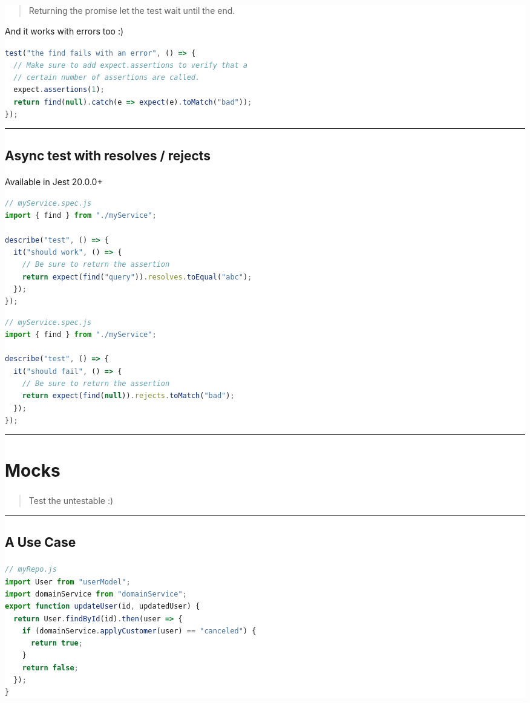 > Returning the promise let the test wait until the end.

And it works with errors too :)

```js
test("the find fails with an error", () => {
  // Make sure to add expect.assertions to verify that a
  // certain number of assertions are called.
  expect.assertions(1);
  return find(null).catch(e => expect(e).toMatch("bad"));
});
```

---

## Async test with resolves / rejects

Available in Jest 20.0.0+

```js
// myService.spec.js
import { find } from "./myService";

describe("test", () => {
  it("should work", () => {
    // Be sure to return the assertion
    return expect(find("query")).resolves.toEqual("abc");
  });
});
```

```js
// myService.spec.js
import { find } from "./myService";

describe("test", () => {
  it("should fail", () => {
    // Be sure to return the assertion
    return expect(find(null)).rejects.toMatch("bad");
  });
});
```

---

# Mocks

> Test the untestable :)

---

## A Use Case

```js
// myRepo.js
import User from "userModel";
import domainService from "domainService";
export function updateUser(id, updatedUser) {
  return User.findById(id).then(user => {
    if (domainService.applyCustomer(user) == "canceled") {
      return true;
    }
    return false;
  });
}
```
